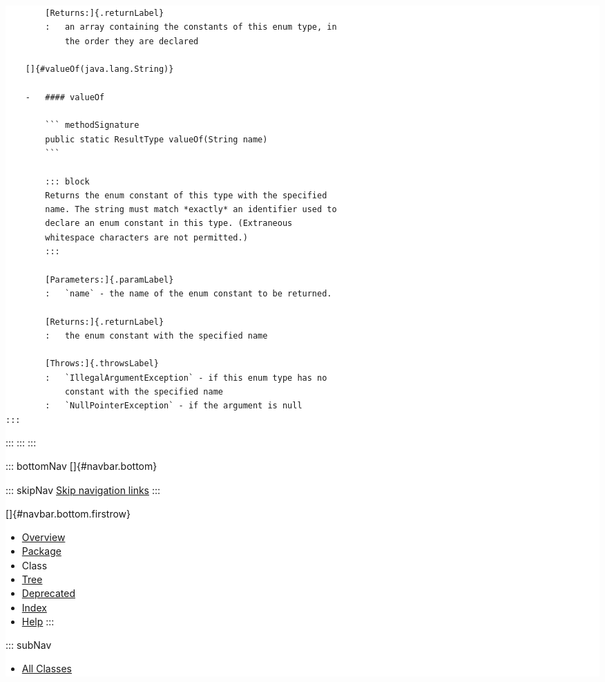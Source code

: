             [Returns:]{.returnLabel}
            :   an array containing the constants of this enum type, in
                the order they are declared

        []{#valueOf(java.lang.String)}

        -   #### valueOf

            ``` methodSignature
            public static ResultType valueOf​(String name)
            ```

            ::: block
            Returns the enum constant of this type with the specified
            name. The string must match *exactly* an identifier used to
            declare an enum constant in this type. (Extraneous
            whitespace characters are not permitted.)
            :::

            [Parameters:]{.paramLabel}
            :   `name` - the name of the enum constant to be returned.

            [Returns:]{.returnLabel}
            :   the enum constant with the specified name

            [Throws:]{.throwsLabel}
            :   `IllegalArgumentException` - if this enum type has no
                constant with the specified name
            :   `NullPointerException` - if the argument is null
    :::
:::
:::
:::

::: bottomNav
[]{#navbar.bottom}

::: skipNav
[Skip navigation links](#skip.navbar.bottom "Skip navigation links")
:::

[]{#navbar.bottom.firstrow}

-   [Overview](../../../../../../index.html)
-   [Package](package-summary.html)
-   Class
-   [Tree](package-tree.html)
-   [Deprecated](../../../../../../deprecated-list.html)
-   [Index](../../../../../../index-all.html)
-   [Help](../../../../../../help-doc.html)
:::

::: subNav
-   [All Classes](../../../../../../allclasses.html)

<div>

